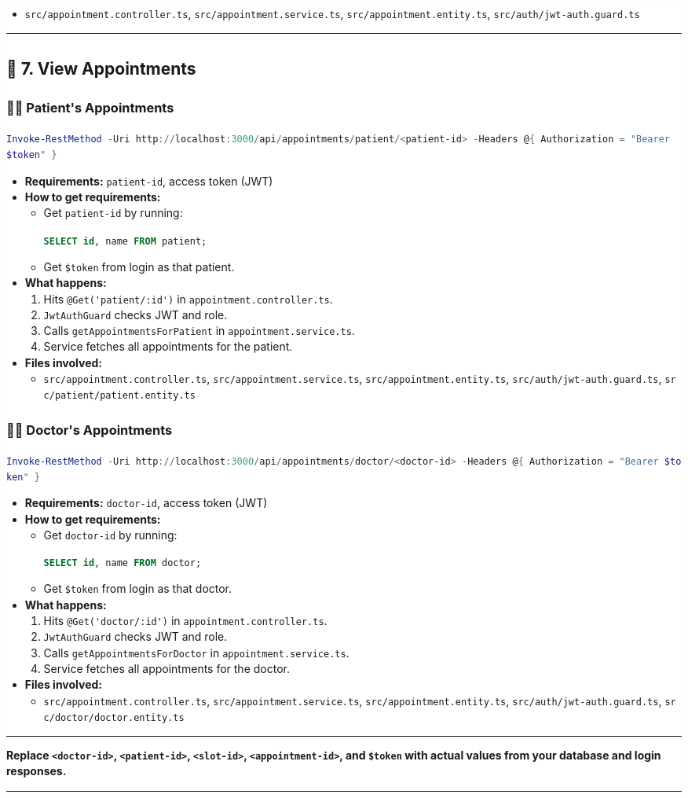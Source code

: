   - `src/appointment.controller.ts`, `src/appointment.service.ts`, `src/appointment.entity.ts`, `src/auth/jwt-auth.guard.ts`

---

## 🧾 7. View Appointments

### 👨‍💻 Patient's Appointments
```powershell
Invoke-RestMethod -Uri http://localhost:3000/api/appointments/patient/<patient-id> -Headers @{ Authorization = "Bearer $token" }
```
- **Requirements:** `patient-id`, access token (JWT)
- **How to get requirements:**
  - Get `patient-id` by running:
    ```sql
    SELECT id, name FROM patient;
    ```
  - Get `$token` from login as that patient.
- **What happens:**
  1. Hits `@Get('patient/:id')` in `appointment.controller.ts`.
  2. `JwtAuthGuard` checks JWT and role.
  3. Calls `getAppointmentsForPatient` in `appointment.service.ts`.
  4. Service fetches all appointments for the patient.
- **Files involved:**
  - `src/appointment.controller.ts`, `src/appointment.service.ts`, `src/appointment.entity.ts`, `src/auth/jwt-auth.guard.ts`, `src/patient/patient.entity.ts`

### 👩‍⚕️ Doctor's Appointments
```powershell
Invoke-RestMethod -Uri http://localhost:3000/api/appointments/doctor/<doctor-id> -Headers @{ Authorization = "Bearer $token" }
```
- **Requirements:** `doctor-id`, access token (JWT)
- **How to get requirements:**
  - Get `doctor-id` by running:
    ```sql
    SELECT id, name FROM doctor;
    ```
  - Get `$token` from login as that doctor.
- **What happens:**
  1. Hits `@Get('doctor/:id')` in `appointment.controller.ts`.
  2. `JwtAuthGuard` checks JWT and role.
  3. Calls `getAppointmentsForDoctor` in `appointment.service.ts`.
  4. Service fetches all appointments for the doctor.
- **Files involved:**
  - `src/appointment.controller.ts`, `src/appointment.service.ts`, `src/appointment.entity.ts`, `src/auth/jwt-auth.guard.ts`, `src/doctor/doctor.entity.ts`

---

**Replace `<doctor-id>`, `<patient-id>`, `<slot-id>`, `<appointment-id>`, and `$token` with actual values from your database and login responses.**

---
